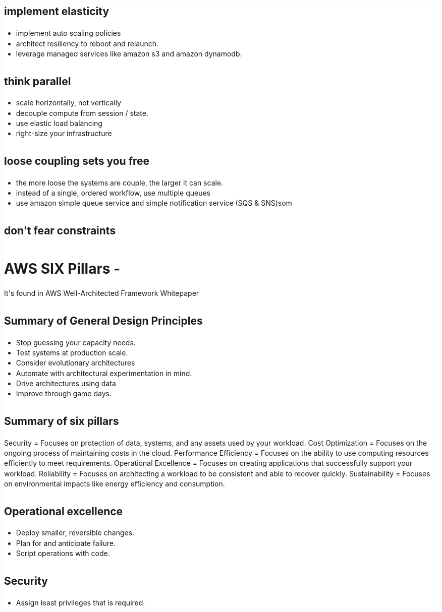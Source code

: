 ## implement elasticity
- implement auto scaling policies
- architect resiliency to reboot and relaunch.
- leverage managed services like amazon s3 and amazon dynamodb.

## think parallel
- scale horizontally, not vertically
- decouple compute from session / state.
- use elastic load balancing
- right-size your infrastructure

## loose coupling sets you free
- the more loose the systems are couple, the larger it can scale.
- instead of a single, ordered workflow, use multiple queues
- use amazon simple queue service and simple notification service (SQS & SNS)som

## don't fear constraints

# AWS SIX Pillars - 
It's found in AWS Well-Architected Framework Whitepaper
## Summary of General Design Principles
- Stop guessing your capacity needs.
- Test systems at production scale.
- Consider evolutionary architectures
- Automate with architectural experimentation in mind.
- Drive architectures using data
- Improve through game days.
## Summary of six pillars
Security = Focuses on protection of data, systems, and any assets used by your workload.
Cost Optimization = Focuses on the ongoing process of maintaining costs in the cloud.
Performance Efficiency = Focuses on the ability to use computing resources efficiently to meet requirements.
Operational Excellence = Focuses on creating applications that successfully support your workload.
Reliability = Focuses on architecting a workload to be consistent and able to recover quickly.
Sustainability = Focuses on environmental impacts like energy efficiency and consumption.

## Operational excellence
- Deploy smaller, reversible changes.
- Plan for and anticipate failure.
- Script operations with code.

## Security
- Assign least privileges that is required.
